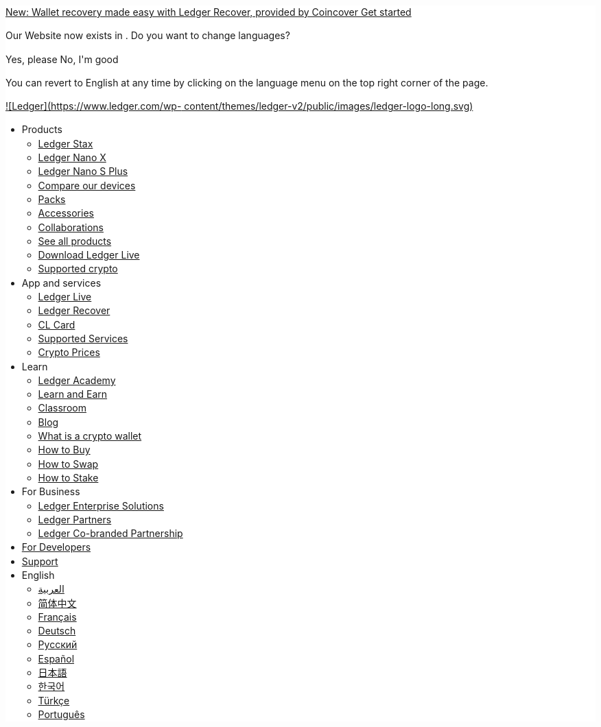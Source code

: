 [ New: Wallet recovery made easy with Ledger Recover, provided by Coincover
Get started ](https://shop.ledger.com/pages/ledger-recover)

Our Website now exists in . Do you want to change languages?

Yes, please No, I'm good

You can revert to English at any time by clicking on the language menu on the
top right corner of the page.

[ ![Ledger](https://www.ledger.com/wp-
content/themes/ledger-v2/public/images/ledger-logo-long.svg)
](https://www.ledger.com "Ledger")

  * Products
    * [Ledger Stax](https://shop.ledger.com/pages/ledger-stax "Ledger Stax")
    * [Ledger Nano X](https://shop.ledger.com/pages/ledger-nano-x "Ledger Nano X")
    * [Ledger Nano S Plus](https://shop.ledger.com/pages/ledger-nano-s-plus "Ledger Nano S Plus")
    * [Compare our devices](https://shop.ledger.com/pages/hardware-wallets-comparison "Compare our devices")
    * [Packs](https://shop.ledger.com/#category-bundle "Packs")
    * [Accessories](https://shop.ledger.com/#category-accessories "Accessories")
    * [Collaborations](https://www.ledger.com/collaborations "Collaborations")
    * [See all products](https://shop.ledger.com "See all products")
    * [Download Ledger Live](https://www.ledger.com/ledger-live "Download Ledger Live")
    * [Supported crypto](https://www.ledger.com/supported-crypto-assets "Supported crypto")
  * App and services
    * [Ledger Live](https://www.ledger.com/ledger-live "Ledger Live")
    * [Ledger Recover](https://shop.ledger.com/pages/ledger-recover "Ledger Recover")
    * [CL Card](https://www.ledger.com/cl-card "CL Card")
    * [Supported Services](https://www.ledger.com/supported-services "Supported Services")
    * [Crypto Prices](https://www.ledger.com/coin/price "Crypto Prices")
  * Learn
    * [Ledger Academy](https://www.ledger.com/academy "Ledger Academy")
    * [Learn and Earn](https://quest.ledger.com/ "Learn and Earn")
    * [Classroom](https://www.ledger.com/academy/what-is-web-30-everything-you-need-to-know "Classroom")
    * [Blog](/blog "Blog")
    * [What is a crypto wallet](https://www.ledger.com/academy/basic-basics/2-how-to-own-crypto/what-is-a-crypto-wallet "What is a crypto wallet")
    * [How to Buy](https://www.ledger.com/buy "How to Buy")
    * [How to Swap](https://www.ledger.com/swap "How to Swap")
    * [How to Stake](https://www.ledger.com/staking "How to Stake")
  * For Business
    * [Ledger Enterprise Solutions](https://enterprise.ledger.com?utm_source=mainsite&utm_medium=header "Ledger Enterprise Solutions")
    * [Ledger Partners](/partners "Ledger Partners")
    * [Ledger Co-branded Partnership](https://co-branded.ledger.com/ "Ledger Co-branded Partnership")
  * [For Developers](https://developers.ledger.com/ "For Developers")
  * [Support](https://support.ledger.com/hc "Support")
  * English
    * [العربية](https://www.ledger.com/ar/%D9%85%D8%B1%D9%83%D8%B2-%D8%A7%D9%84%D8%B4%D8%B1%D9%83%D8%A7%D8%A1)
    * [简体中文](https://www.ledger.com/zh-hans/partners)
    * [Français](https://www.ledger.com/fr/partners)
    * [Deutsch](https://www.ledger.com/de/partner-hub)
    * [Русский](https://www.ledger.com/ru/%D1%85%D0%B0%D0%B1-%D0%BF%D0%B0%D1%80%D1%82%D0%BD%D1%91%D1%80%D0%BE%D0%B2)
    * [Español](https://www.ledger.com/es/centro-de-socios)
    * [日本語](https://www.ledger.com/ja/partners)
    * [한국어](https://www.ledger.com/ko/%ED%8C%8C%ED%8A%B8%EB%84%88-%ED%97%88%EB%B8%8C)
    * [Türkçe](https://www.ledger.com/tr/ortaklar-merkezi)
    * [Português](https://www.ledger.com/pt-br/centro-de-parceiros)
